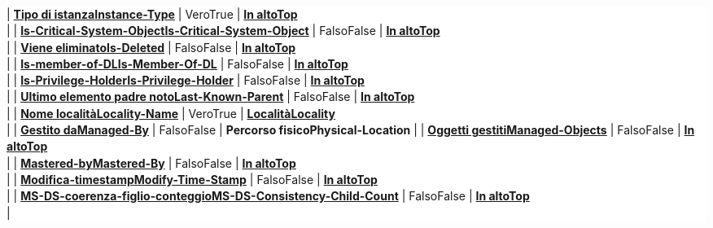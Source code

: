 | [<span data-ttu-id="64bed-219">**Tipo di istanza**</span><span class="sxs-lookup"><span data-stu-id="64bed-219">**Instance-Type**</span></span>](a-instancetype.md)                                   | <span data-ttu-id="64bed-220">Vero</span><span class="sxs-lookup"><span data-stu-id="64bed-220">True</span></span>      | [<span data-ttu-id="64bed-221">**In alto**</span><span class="sxs-lookup"><span data-stu-id="64bed-221">**Top**</span></span>](c-top.md)<br/>           |
| [<span data-ttu-id="64bed-222">**Is-Critical-System-Object**</span><span class="sxs-lookup"><span data-stu-id="64bed-222">**Is-Critical-System-Object**</span></span>](a-iscriticalsystemobject.md)             | <span data-ttu-id="64bed-223">Falso</span><span class="sxs-lookup"><span data-stu-id="64bed-223">False</span></span>     | [<span data-ttu-id="64bed-224">**In alto**</span><span class="sxs-lookup"><span data-stu-id="64bed-224">**Top**</span></span>](c-top.md)<br/>           |
| [<span data-ttu-id="64bed-225">**Viene eliminato**</span><span class="sxs-lookup"><span data-stu-id="64bed-225">**Is-Deleted**</span></span>](a-isdeleted.md)                                         | <span data-ttu-id="64bed-226">Falso</span><span class="sxs-lookup"><span data-stu-id="64bed-226">False</span></span>     | [<span data-ttu-id="64bed-227">**In alto**</span><span class="sxs-lookup"><span data-stu-id="64bed-227">**Top**</span></span>](c-top.md)<br/>           |
| [<span data-ttu-id="64bed-228">**Is-member-of-DL**</span><span class="sxs-lookup"><span data-stu-id="64bed-228">**Is-Member-Of-DL**</span></span>](a-memberof.md)                                     | <span data-ttu-id="64bed-229">Falso</span><span class="sxs-lookup"><span data-stu-id="64bed-229">False</span></span>     | [<span data-ttu-id="64bed-230">**In alto**</span><span class="sxs-lookup"><span data-stu-id="64bed-230">**Top**</span></span>](c-top.md)<br/>           |
| [<span data-ttu-id="64bed-231">**Is-Privilege-Holder**</span><span class="sxs-lookup"><span data-stu-id="64bed-231">**Is-Privilege-Holder**</span></span>](a-isprivilegeholder.md)                        | <span data-ttu-id="64bed-232">Falso</span><span class="sxs-lookup"><span data-stu-id="64bed-232">False</span></span>     | [<span data-ttu-id="64bed-233">**In alto**</span><span class="sxs-lookup"><span data-stu-id="64bed-233">**Top**</span></span>](c-top.md)<br/>           |
| [<span data-ttu-id="64bed-234">**Ultimo elemento padre noto**</span><span class="sxs-lookup"><span data-stu-id="64bed-234">**Last-Known-Parent**</span></span>](a-lastknownparent.md)                            | <span data-ttu-id="64bed-235">Falso</span><span class="sxs-lookup"><span data-stu-id="64bed-235">False</span></span>     | [<span data-ttu-id="64bed-236">**In alto**</span><span class="sxs-lookup"><span data-stu-id="64bed-236">**Top**</span></span>](c-top.md)<br/>           |
| [<span data-ttu-id="64bed-237">**Nome località**</span><span class="sxs-lookup"><span data-stu-id="64bed-237">**Locality-Name**</span></span>](a-l.md)                                              | <span data-ttu-id="64bed-238">Vero</span><span class="sxs-lookup"><span data-stu-id="64bed-238">True</span></span>      | [<span data-ttu-id="64bed-239">**Località**</span><span class="sxs-lookup"><span data-stu-id="64bed-239">**Locality**</span></span>](c-locality.md)<br/> |
| [<span data-ttu-id="64bed-240">**Gestito da**</span><span class="sxs-lookup"><span data-stu-id="64bed-240">**Managed-By**</span></span>](a-managedby.md)                                         | <span data-ttu-id="64bed-241">Falso</span><span class="sxs-lookup"><span data-stu-id="64bed-241">False</span></span>     | <span data-ttu-id="64bed-242">**Percorso fisico**</span><span class="sxs-lookup"><span data-stu-id="64bed-242">**Physical-Location**</span></span>                     |
| [<span data-ttu-id="64bed-243">**Oggetti gestiti**</span><span class="sxs-lookup"><span data-stu-id="64bed-243">**Managed-Objects**</span></span>](a-managedobjects.md)                               | <span data-ttu-id="64bed-244">Falso</span><span class="sxs-lookup"><span data-stu-id="64bed-244">False</span></span>     | [<span data-ttu-id="64bed-245">**In alto**</span><span class="sxs-lookup"><span data-stu-id="64bed-245">**Top**</span></span>](c-top.md)<br/>           |
| [<span data-ttu-id="64bed-246">**Mastered-by**</span><span class="sxs-lookup"><span data-stu-id="64bed-246">**Mastered-By**</span></span>](a-masteredby.md)                                       | <span data-ttu-id="64bed-247">Falso</span><span class="sxs-lookup"><span data-stu-id="64bed-247">False</span></span>     | [<span data-ttu-id="64bed-248">**In alto**</span><span class="sxs-lookup"><span data-stu-id="64bed-248">**Top**</span></span>](c-top.md)<br/>           |
| [<span data-ttu-id="64bed-249">**Modifica-timestamp**</span><span class="sxs-lookup"><span data-stu-id="64bed-249">**Modify-Time-Stamp**</span></span>](a-modifytimestamp.md)                            | <span data-ttu-id="64bed-250">Falso</span><span class="sxs-lookup"><span data-stu-id="64bed-250">False</span></span>     | [<span data-ttu-id="64bed-251">**In alto**</span><span class="sxs-lookup"><span data-stu-id="64bed-251">**Top**</span></span>](c-top.md)<br/>           |
| [<span data-ttu-id="64bed-252">**MS-DS-coerenza-figlio-conteggio**</span><span class="sxs-lookup"><span data-stu-id="64bed-252">**MS-DS-Consistency-Child-Count**</span></span>](a-ms-ds-consistencychildcount.md)    | <span data-ttu-id="64bed-253">Falso</span><span class="sxs-lookup"><span data-stu-id="64bed-253">False</span></span>     | [<span data-ttu-id="64bed-254">**In alto**</span><span class="sxs-lookup"><span data-stu-id="64bed-254">**Top**</span></span>](c-top.md)<br/>           |